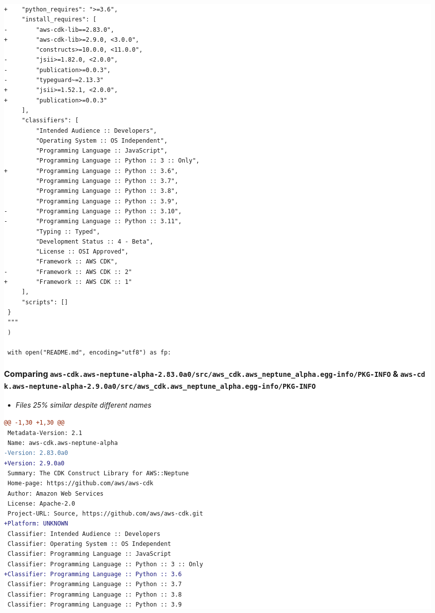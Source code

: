 ```
+    "python_requires": ">=3.6",
     "install_requires": [
-        "aws-cdk-lib==2.83.0",
+        "aws-cdk-lib>=2.9.0, <3.0.0",
         "constructs>=10.0.0, <11.0.0",
-        "jsii>=1.82.0, <2.0.0",
-        "publication>=0.0.3",
-        "typeguard~=2.13.3"
+        "jsii>=1.52.1, <2.0.0",
+        "publication>=0.0.3"
     ],
     "classifiers": [
         "Intended Audience :: Developers",
         "Operating System :: OS Independent",
         "Programming Language :: JavaScript",
         "Programming Language :: Python :: 3 :: Only",
+        "Programming Language :: Python :: 3.6",
         "Programming Language :: Python :: 3.7",
         "Programming Language :: Python :: 3.8",
         "Programming Language :: Python :: 3.9",
-        "Programming Language :: Python :: 3.10",
-        "Programming Language :: Python :: 3.11",
         "Typing :: Typed",
         "Development Status :: 4 - Beta",
         "License :: OSI Approved",
         "Framework :: AWS CDK",
-        "Framework :: AWS CDK :: 2"
+        "Framework :: AWS CDK :: 1"
     ],
     "scripts": []
 }
 """
 )
 
 with open("README.md", encoding="utf8") as fp:
```

### Comparing `aws-cdk.aws-neptune-alpha-2.83.0a0/src/aws_cdk.aws_neptune_alpha.egg-info/PKG-INFO` & `aws-cdk.aws-neptune-alpha-2.9.0a0/src/aws_cdk.aws_neptune_alpha.egg-info/PKG-INFO`

 * *Files 25% similar despite different names*

```diff
@@ -1,30 +1,30 @@
 Metadata-Version: 2.1
 Name: aws-cdk.aws-neptune-alpha
-Version: 2.83.0a0
+Version: 2.9.0a0
 Summary: The CDK Construct Library for AWS::Neptune
 Home-page: https://github.com/aws/aws-cdk
 Author: Amazon Web Services
 License: Apache-2.0
 Project-URL: Source, https://github.com/aws/aws-cdk.git
+Platform: UNKNOWN
 Classifier: Intended Audience :: Developers
 Classifier: Operating System :: OS Independent
 Classifier: Programming Language :: JavaScript
 Classifier: Programming Language :: Python :: 3 :: Only
+Classifier: Programming Language :: Python :: 3.6
 Classifier: Programming Language :: Python :: 3.7
 Classifier: Programming Language :: Python :: 3.8
 Classifier: Programming Language :: Python :: 3.9
```